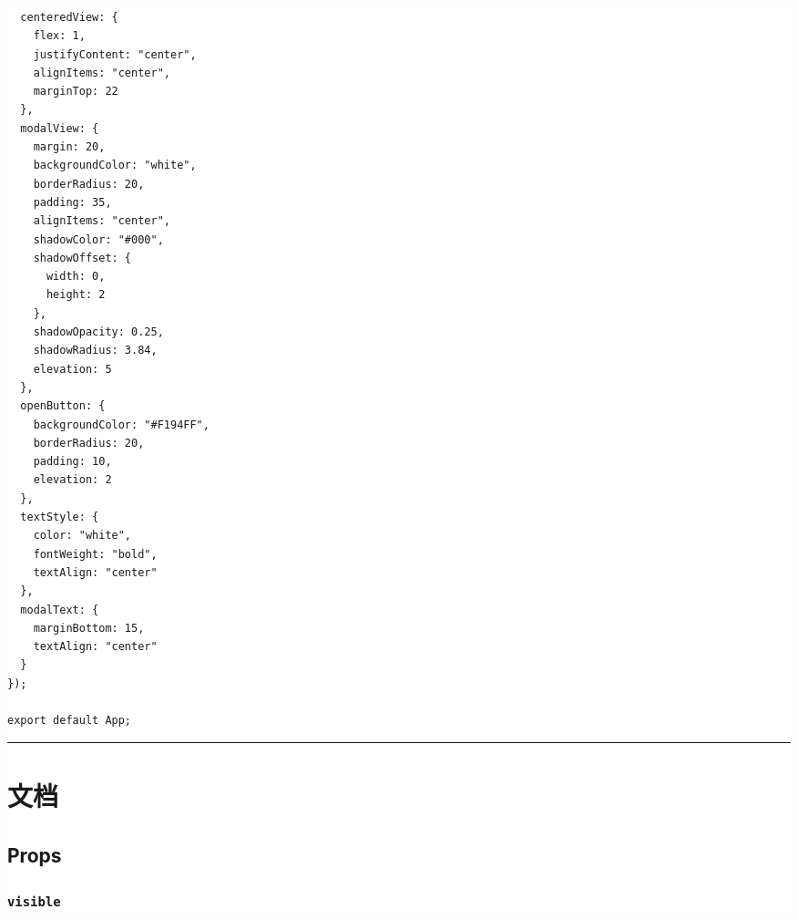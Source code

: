 ```SnackPlayer name=Modal&supportedPlatforms=android,ios
  centeredView: {
    flex: 1,
    justifyContent: "center",
    alignItems: "center",
    marginTop: 22
  },
  modalView: {
    margin: 20,
    backgroundColor: "white",
    borderRadius: 20,
    padding: 35,
    alignItems: "center",
    shadowColor: "#000",
    shadowOffset: {
      width: 0,
      height: 2
    },
    shadowOpacity: 0.25,
    shadowRadius: 3.84,
    elevation: 5
  },
  openButton: {
    backgroundColor: "#F194FF",
    borderRadius: 20,
    padding: 10,
    elevation: 2
  },
  textStyle: {
    color: "white",
    fontWeight: "bold",
    textAlign: "center"
  },
  modalText: {
    marginBottom: 15,
    textAlign: "center"
  }
});

export default App;
```

<block class="endBlock syntax" />

---

# 文档

## Props

### `visible`
